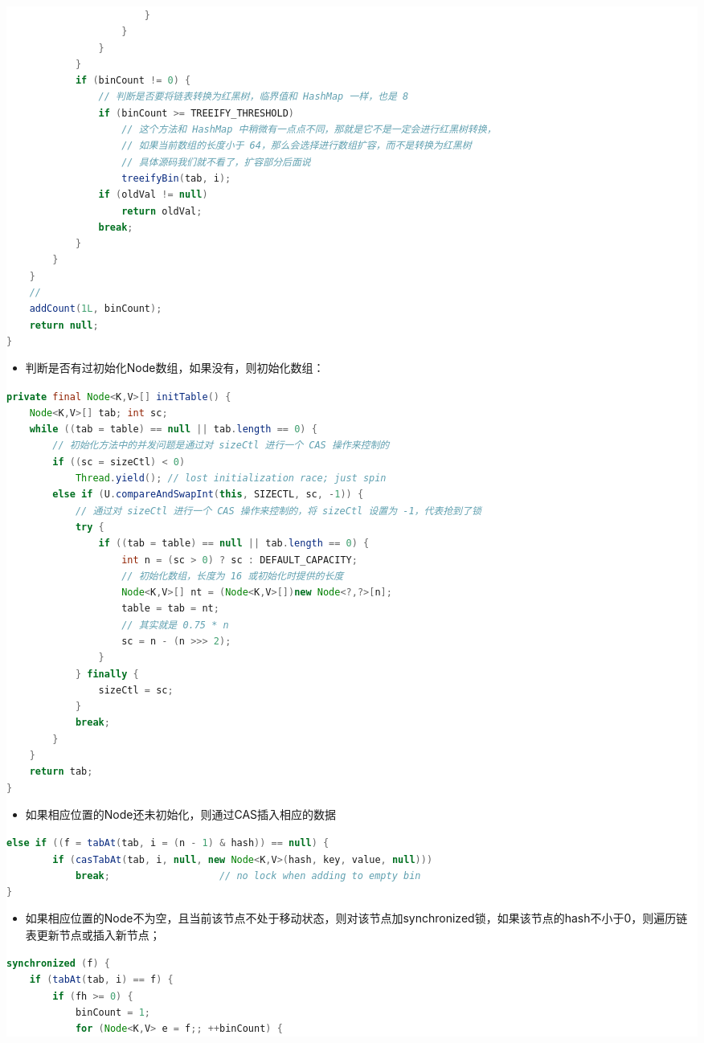 ```java
                        }
                    }
                }
            }
            if (binCount != 0) {
                // 判断是否要将链表转换为红黑树，临界值和 HashMap 一样，也是 8
                if (binCount >= TREEIFY_THRESHOLD)
                    // 这个方法和 HashMap 中稍微有一点点不同，那就是它不是一定会进行红黑树转换，
                    // 如果当前数组的长度小于 64，那么会选择进行数组扩容，而不是转换为红黑树
                    // 具体源码我们就不看了，扩容部分后面说
                    treeifyBin(tab, i);
                if (oldVal != null)
                    return oldVal;
                break;
            }
        }
    }
    // 
    addCount(1L, binCount);
    return null;
}
```
- 判断是否有过初始化Node数组，如果没有，则初始化数组：
```java
private final Node<K,V>[] initTable() {
    Node<K,V>[] tab; int sc;
    while ((tab = table) == null || tab.length == 0) {
        // 初始化方法中的并发问题是通过对 sizeCtl 进行一个 CAS 操作来控制的
        if ((sc = sizeCtl) < 0)
            Thread.yield(); // lost initialization race; just spin
        else if (U.compareAndSwapInt(this, SIZECTL, sc, -1)) {
            // 通过对 sizeCtl 进行一个 CAS 操作来控制的，将 sizeCtl 设置为 -1，代表抢到了锁
            try {
                if ((tab = table) == null || tab.length == 0) {
                    int n = (sc > 0) ? sc : DEFAULT_CAPACITY;
                    // 初始化数组，长度为 16 或初始化时提供的长度
                    Node<K,V>[] nt = (Node<K,V>[])new Node<?,?>[n];
                    table = tab = nt;
                    // 其实就是 0.75 * n
                    sc = n - (n >>> 2);
                }
            } finally {
                sizeCtl = sc;
            }
            break;
        }
    }
    return tab;
}
```
- 如果相应位置的Node还未初始化，则通过CAS插入相应的数据
```java
else if ((f = tabAt(tab, i = (n - 1) & hash)) == null) {
        if (casTabAt(tab, i, null, new Node<K,V>(hash, key, value, null)))
            break;                   // no lock when adding to empty bin
}
```
- 如果相应位置的Node不为空，且当前该节点不处于移动状态，则对该节点加synchronized锁，如果该节点的hash不小于0，则遍历链表更新节点或插入新节点；
```java
synchronized (f) {
    if (tabAt(tab, i) == f) {
        if (fh >= 0) {
            binCount = 1;
            for (Node<K,V> e = f;; ++binCount) {
```